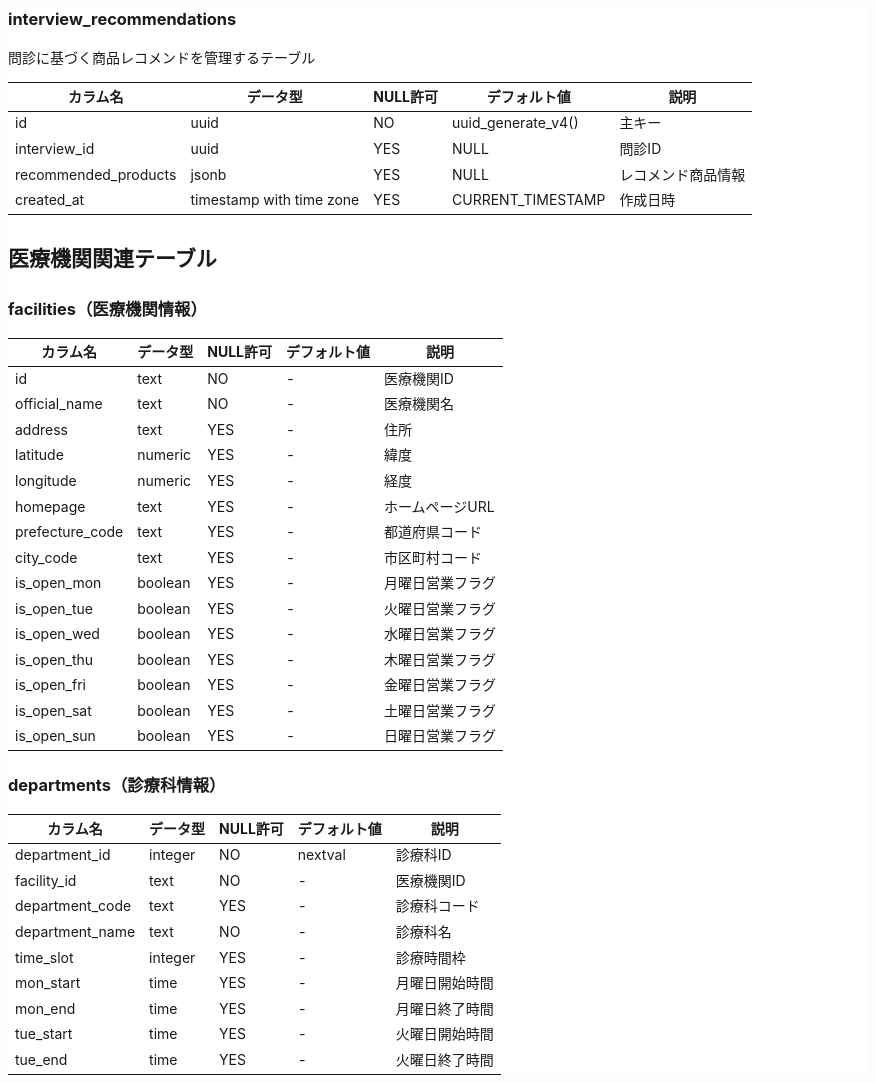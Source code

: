 ### interview_recommendations
問診に基づく商品レコメンドを管理するテーブル

| カラム名 | データ型 | NULL許可 | デフォルト値 | 説明 |
|---------|----------|----------|--------------|------|
| id | uuid | NO | uuid_generate_v4() | 主キー |
| interview_id | uuid | YES | NULL | 問診ID |
| recommended_products | jsonb | YES | NULL | レコメンド商品情報 |
| created_at | timestamp with time zone | YES | CURRENT_TIMESTAMP | 作成日時 |

## 医療機関関連テーブル

### facilities（医療機関情報）
| カラム名 | データ型 | NULL許可 | デフォルト値 | 説明 |
|---------|----------|-----------|--------------|------|
| id | text | NO | - | 医療機関ID |
| official_name | text | NO | - | 医療機関名 |
| address | text | YES | - | 住所 |
| latitude | numeric | YES | - | 緯度 |
| longitude | numeric | YES | - | 経度 |
| homepage | text | YES | - | ホームページURL |
| prefecture_code | text | YES | - | 都道府県コード |
| city_code | text | YES | - | 市区町村コード |
| is_open_mon | boolean | YES | - | 月曜日営業フラグ |
| is_open_tue | boolean | YES | - | 火曜日営業フラグ |
| is_open_wed | boolean | YES | - | 水曜日営業フラグ |
| is_open_thu | boolean | YES | - | 木曜日営業フラグ |
| is_open_fri | boolean | YES | - | 金曜日営業フラグ |
| is_open_sat | boolean | YES | - | 土曜日営業フラグ |
| is_open_sun | boolean | YES | - | 日曜日営業フラグ |

### departments（診療科情報）
| カラム名 | データ型 | NULL許可 | デフォルト値 | 説明 |
|---------|----------|-----------|--------------|------|
| department_id | integer | NO | nextval | 診療科ID |
| facility_id | text | NO | - | 医療機関ID |
| department_code | text | YES | - | 診療科コード |
| department_name | text | NO | - | 診療科名 |
| time_slot | integer | YES | - | 診療時間枠 |
| mon_start | time | YES | - | 月曜日開始時間 |
| mon_end | time | YES | - | 月曜日終了時間 |
| tue_start | time | YES | - | 火曜日開始時間 |
| tue_end | time | YES | - | 火曜日終了時間 |